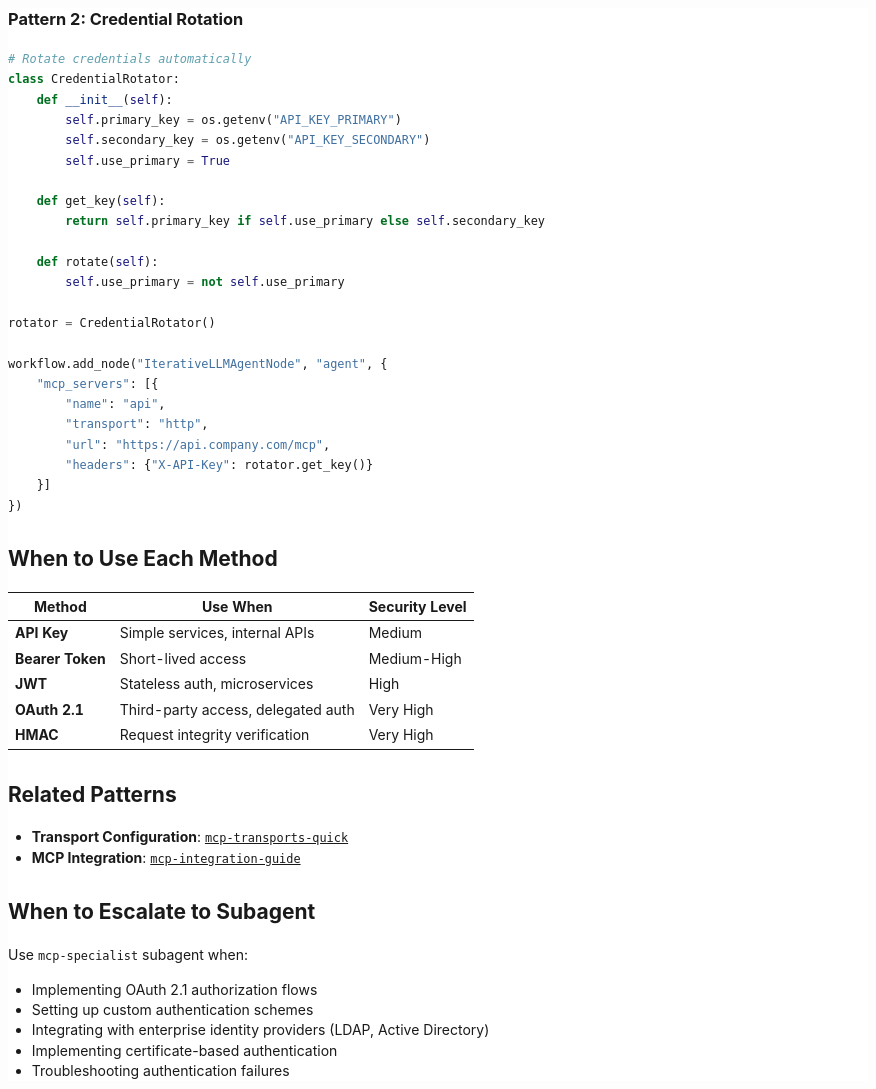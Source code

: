 ### Pattern 2: Credential Rotation

```python
# Rotate credentials automatically
class CredentialRotator:
    def __init__(self):
        self.primary_key = os.getenv("API_KEY_PRIMARY")
        self.secondary_key = os.getenv("API_KEY_SECONDARY")
        self.use_primary = True

    def get_key(self):
        return self.primary_key if self.use_primary else self.secondary_key

    def rotate(self):
        self.use_primary = not self.use_primary

rotator = CredentialRotator()

workflow.add_node("IterativeLLMAgentNode", "agent", {
    "mcp_servers": [{
        "name": "api",
        "transport": "http",
        "url": "https://api.company.com/mcp",
        "headers": {"X-API-Key": rotator.get_key()}
    }]
})
```

## When to Use Each Method

| Method | Use When | Security Level |
|--------|----------|----------------|
| **API Key** | Simple services, internal APIs | Medium |
| **Bearer Token** | Short-lived access | Medium-High |
| **JWT** | Stateless auth, microservices | High |
| **OAuth 2.1** | Third-party access, delegated auth | Very High |
| **HMAC** | Request integrity verification | Very High |

## Related Patterns

- **Transport Configuration**: [`mcp-transports-quick`](mcp-transports-quick.md)
- **MCP Integration**: [`mcp-integration-guide`](../../01-core-sdk/mcp-integration-guide.md)

## When to Escalate to Subagent

Use `mcp-specialist` subagent when:
- Implementing OAuth 2.1 authorization flows
- Setting up custom authentication schemes
- Integrating with enterprise identity providers (LDAP, Active Directory)
- Implementing certificate-based authentication
- Troubleshooting authentication failures
